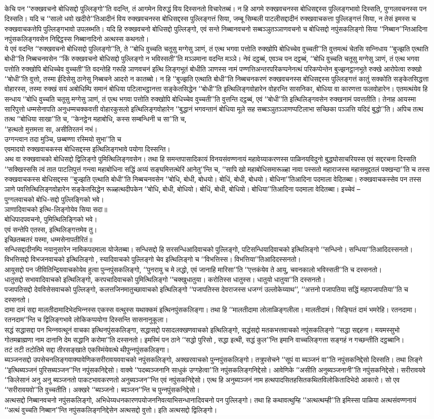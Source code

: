 केचि पन ‘‘रुक्खवचनो बोधिसद्दो पुल्‍लिङ्गो’’ति वदन्ति, तं आगमेन विरुद्धं विय दिस्सनतो विचारेतब्बं। न हि आगमे रुक्खवचनस्स बोधिसद्दस्स पुल्‍लिङ्गभावो दिस्सति, पुग्गलवचनस्स पन दिस्सति। यदि च ‘‘सालो धवो खदीरो’’तिआदीनं विय रुक्खवचनस्स बोधिसद्दस्स पुल्‍लिङ्गत्तं सिया, जम्बू सिम्बली पाटलीसद्दादीनं रुक्खवाचकत्ता पुल्‍लिङ्गत्तं सिया, न तेसं इमस्स च रुक्खवाचकत्तेपि पुल्‍लिङ्गभावो उपलब्भति। यदि हि रुक्खवचनो बोधिसद्दो पुल्‍लिङ्गो, एवं सन्ते निब्बानवचनो सब्बञ्‍ञुतञ्‍ञाणवचनो च बोधिसद्दो नपुंसकलिङ्गो सिया ‘‘निब्बान’’न्तिआदिना नपुंसकलिङ्गवसेन निद्दिट्ठस्स निब्बानादिनो अत्थस्स कथनतो।  
ये एवं वदन्ति ‘‘रुक्खवचनो बोधिसद्दो पुल्‍लिङ्गो’’ति, ते ‘‘बोधि वुच्‍चति चतूसु मग्गेसु ञाणं, तं एत्थ भगवा पत्तोति रुक्खोपि बोधिच्‍चेव वुच्‍चती’’ति वुत्तमत्थं चेतसि सन्‍निधाय ‘‘बुज्झति एत्थाति बोधी’’ति निब्बचनवसेन ‘‘किं रुक्खवचनो बोधिसद्दो पुल्‍लिङ्गो न भविस्सती’’ति मञ्‍ञमाना वदन्ति मञ्‍ञे। नेवं दट्ठब्बं, एवञ्‍च पन दट्ठब्बं, ‘‘बोधि वुच्‍चति चतूसु मग्गेसु ञाणं, तं एत्थ भगवा पत्तोति रुक्खोपि बोधिच्‍चेव वुच्‍चती’’ति वदन्तेहि गरूहि ञाणवचनं इत्थि लिङ्गभूतं बोधीति ञाणस्स नामं पण्णत्तिअन्तरपरिकप्पनेनत्थं परिकप्पेन्तेन बुज्झनट्ठानभूते रुक्खे आरोपेत्वा रुक्खो ‘‘बोधी’’ति वुत्तो, तस्मा ईदिसेसु ठानेसु निब्बचने आदरो न कातब्बो। न हि ‘‘बुज्झति एत्थाति बोधी’’ति निब्बचनकरणं रुक्खवचनस्स बोधिसद्दस्स पुल्‍लिङ्गत्तं कातुं सक्‍कोति सङ्केतसिद्धत्ता वोहारस्स, तस्मा रुक्खं सयं अबोधिम्पि समानं बोधिया पटिलाभट्ठानत्ता सङ्केतसिद्धेन ‘‘बोधी’’ति इत्थिलिङ्गवोहारेन वोहरन्ति सासनिका, बोधिया वा कारणत्ता फलवोहारेन। एतमत्थंयेव हि सन्धाय ‘‘बोधि वुच्‍चति चतूसु मग्गेसु ञाणं, तं एत्थ भगवा पत्तोति रुक्खोपि बोधिच्‍चेव वुच्‍चती’’ति वुत्तन्ति दट्ठब्बं, एवं ‘‘बोधी’’ति इत्थिलिङ्गवसेन रुक्खनामं पवत्ततीति। तेनाह आयस्मा सारिपुत्तो धम्मसेनापति अनुधम्मचक्‍कवत्ती वोहारकुसलो इत्थिलिङ्गवोहारेन ‘‘बुद्धानं भगवन्तानं बोधिया मूले सह सब्बञ्‍ञुतञ्‍ञाणप्पटिलाभा सच्छिका पञ्‍ञत्ति यदिदं बुद्धो’’ति। अपिच तत्थ तत्थ ‘‘बोधिया साखा’’ति च, ‘‘केनट्ठेन महाबोधि, कस्स सम्बन्धिनी च सा’’ति च,  
‘‘हत्थतो मुत्तमत्ता सा, असीतिरतनं नभं।  
उग्गन्त्वान तदा मुञ्‍चि, छब्बण्णा रस्मियो सुभा’’ति च  
एवमादयो रुक्खवाचकस्स बोधिसद्दस्स इत्थिलिङ्गभावे पयोगा दिस्सन्ति।  
अथ वा रुक्खवाचको बोधिसद्दो द्विलिङ्गो पुमित्थिलिङ्गवसेन। तथा हि समन्तपासादिकायं विनयसंवण्णनायं महावेय्याकरणस्स पाळिनयविदुनो बुद्धघोसाचरियस्स एवं सद्दरचना दिस्सति ‘‘सक्खिस्ससि त्वं तात पाटलिपुत्तं गन्त्वा महाबोधिना सद्धिं अय्यं सङ्घमित्तत्थेरिं आनेतु’’न्ति च, ‘‘सापि खो महाबोधिसमारूळ्हा नावा पस्सतो महाराजस्स महासमुद्दतलं पक्खन्दा’’ति च तस्स रुक्खवाचकस्स बोधिसद्दस्स ‘‘बुज्झति एत्थाति बोधी’’ति निब्बचनवसेन ‘‘बोधि, बोधी, बोधयो। बोधिं, बोधी, बोधयो। बोधिना’’तिआदिना पदमाला वेदितब्बा। रुक्खवाचकस्सेव पन तस्स ञाणे पवत्तित्थिलिङ्गवोहारेन सङ्केतसिद्धेन रूळ्हत्थदीपकेन ‘‘बोधि, बोधी, बोधियो। बोधिं, बोधी, बोधियो। बोधिया’’तिआदिना पदमाला वेदितब्बा। इच्‍चेवं –  
पुग्गलवाचको बोधि-सद्दो पुल्‍लिङ्गिको भवे।  
ञाणादिवाचको इत्थि-लिङ्गोयेव सिया सदा॥  
बोधिपादपवचनो, पुमित्थिलिङ्गिको भवे।  
एवं सन्तेपि एतस्स, इत्थिलिङ्गत्तमेव तु।  
इच्छितब्बतरं यस्मा, धम्मसेनापतीरितं॥  
सन्धिसद्दादीनम्पि नयानुसारेन नामिकपदमाला योजेतब्बा। सन्धिसद्दो हि सरसन्धिआदिवाचको पुल्‍लिङ्गो, पटिसन्धियादिवाचको इत्थिलिङ्गो ‘‘सन्धिनो। सन्धिया’’तिआदिदस्सनतो। विभत्तिसद्दो विभजनवाचको इत्थिलिङ्गो , स्यादिवाचको पुल्‍लिङ्गो चेव इत्थिलिङ्गो च ‘‘विभत्तिस्स। विभत्तिया’’तिआदिदस्सनतो।  
आयुसद्दो पन जीवितिन्द्रियवाचकोयेव हुत्वा पुन्‍नपुंसकलिङ्गो, ‘‘पुनरायु च मे लद्धो, एवं जानाहि मारिसा’’ति ‘‘एत्तकंयेव ते आयु, चवनकालो भविस्सती’’ति च दस्सनतो।  
धातुसद्दो सभावादिवाचको इत्थिलिङ्गो, करपचादिवाचको पुमित्थिलिङ्गो ‘‘चक्खुधातुया। करोतिस्स धातुस्स। धातुयो धातुया’’ति दस्सनतो।  
पजापतिसद्दो देवविसेसवाचको पुल्‍लिङ्गो, कलत्तजिनमातुच्छावाचको इत्थिलिङ्गो ‘‘पजापतिस्स देवराजस्स धजग्गं उल्‍लोकेय्याथ’’, ‘‘अत्तनो पजापतिया सद्धिं महापजापतिया’’ति च दस्सनतो।  
दामा दामं सद्दा मालतीदामादिभेदभिन्‍नस्स एकस्स वत्थुस्स यथाक्‍कमं इत्थिनपुंसकलिङ्गा। तथा हि ‘‘मालतीदामा लोलाळिङ्गलीला। मालतीदामं। सिङ्घितं दामं भमरेहि। रतनदामा। रतनदाम’’न्ति च द्विलिङ्गभावे लोकिकप्पयोगा दिस्सन्ति सासनानुकूला।  
सद्धं सद्धासद्दा पन भिन्‍नवत्थूनं वाचका इत्थिनपुंसकलिङ्गा, सद्धासद्दो पसादलक्खणवाचको इत्थिलिङ्गो, सद्धंसद्दो मतकभत्तवाचको नपुंसकलिङ्गो ‘‘सद्धा सद्दहना। मयमस्सुभो गोतमब्राह्मणा नाम दानानि देम सद्धानि करोमा’’ति दस्सनतो। इमस्मिं पन ठाने ‘‘सद्धो पुरिसो , सद्धा इत्थी, सद्धं कुल’’न्ति इमानि वाच्‍चलिङ्गत्ता सङ्गहं न गच्छन्तीति दट्ठब्बानि।  
तटं तटी तटोतिमे सद्दा तीरसङ्खाते एकस्मिंयेवत्थे थीपुन्‍नपुंसकलिङ्गा।  
ब्यञ्‍जनसद्दो उपसेचनलिङ्गवाक्यावेणिकसरीरावयववाचको नपुंसकलिङ्गो, अक्खरवाचको पुन्‍नपुंसकलिङ्गो। तत्रुपसेचने ‘‘सूपं वा ब्यञ्‍जनं वा’’ति नपुंसकनिद्देसो दिस्सति। तथा लिङ्गे ‘‘इत्थिब्यञ्‍जनं पुरिसब्यञ्‍जन’’न्ति नपुंसकनिद्देसो। वाक्ये ‘‘पदब्यञ्‍जनानि साधुकं उग्गहेत्वा’’ति नपुंसकलिङ्गनिद्देसो। आवेणिके ‘‘असीति अनुब्यञ्‍जनानी’’ति नपुंसकनिद्देसो। सरीरावयवे ‘‘किलेसानं अनु अनु ब्यञ्‍जनतो पाकटभावकरणतो अनुब्यञ्‍जन’’न्ति एवं नपुंसकनिद्देसो। एत्थ हि अनुब्यञ्‍जनं नाम हत्थपादसितहसितकथितविलोकितादिभेदो आकारो। सो एव ‘‘सरीरावयवो’’ति वुच्‍चतीति। अक्खरे ‘‘ब्यञ्‍जनो। ब्यञ्‍जन’’न्ति च पुन्‍नपुंसकनिद्देसो।  
अत्थसद्दो निब्बानवचनो नपुंसकलिङ्गो, अभिधेय्यधनकारणपयोजननिवत्याभिसन्धानादिवचनो पन पुल्‍लिङ्गो। तथा हि कथावत्थुम्हि ‘‘अत्थत्थम्ही’’ति इमिस्सा पाळिया अत्थसंवण्णनायं ‘‘अत्थं वुच्‍चति निब्बान’’न्ति नपुंसकलिङ्गनिद्देसेन अत्थसद्दो वुत्तो। इति अत्थसद्दो द्विलिङ्गो।  